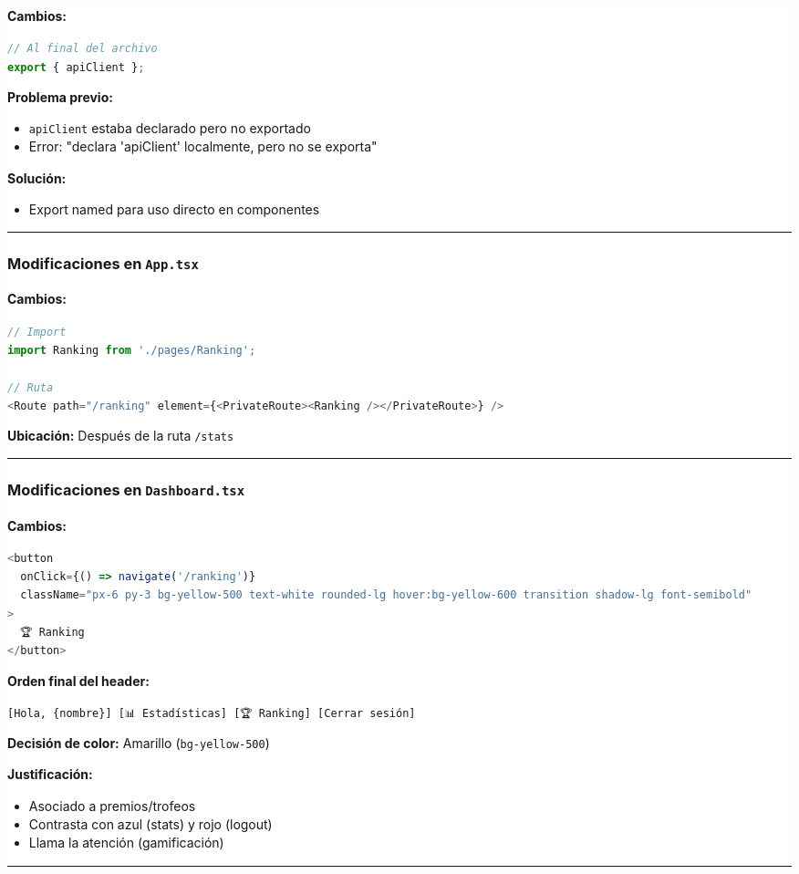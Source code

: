 **Cambios:**

```typescript
// Al final del archivo
export { apiClient };
```

**Problema previo:**
- `apiClient` estaba declarado pero no exportado
- Error: "declara 'apiClient' localmente, pero no se exporta"

**Solución:**
- Export named para uso directo en componentes

---

### **Modificaciones en `App.tsx`**

**Cambios:**

```typescript
// Import
import Ranking from './pages/Ranking';

// Ruta
<Route path="/ranking" element={<PrivateRoute><Ranking /></PrivateRoute>} />
```

**Ubicación:** Después de la ruta `/stats`

---

### **Modificaciones en `Dashboard.tsx`**

**Cambios:**

```typescript
<button
  onClick={() => navigate('/ranking')}
  className="px-6 py-3 bg-yellow-500 text-white rounded-lg hover:bg-yellow-600 transition shadow-lg font-semibold"
>
  🏆 Ranking
</button>
```

**Orden final del header:**
```
[Hola, {nombre}] [📊 Estadísticas] [🏆 Ranking] [Cerrar sesión]
```

**Decisión de color:** Amarillo (`bg-yellow-500`)

**Justificación:**
- Asociado a premios/trofeos
- Contrasta con azul (stats) y rojo (logout)
- Llama la atención (gamificación)

---